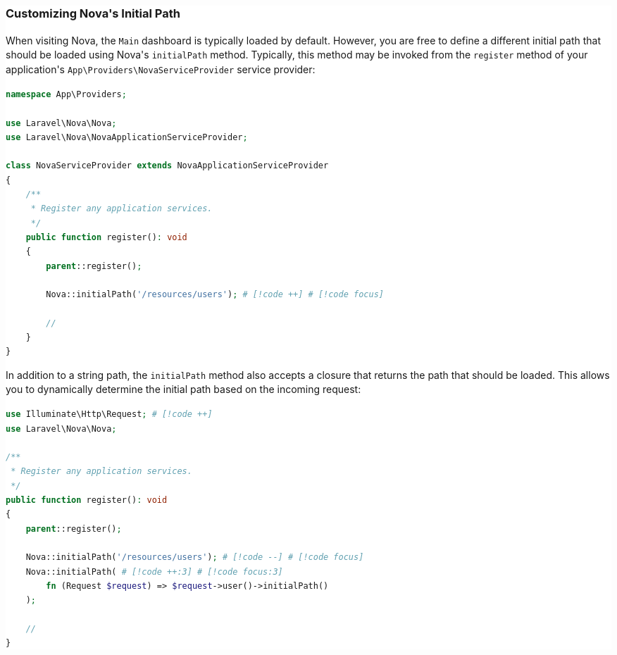 ### Customizing Nova's Initial Path

When visiting Nova, the `Main` dashboard is typically loaded by default. However, you are free to define a different initial path that should be loaded using Nova's `initialPath` method. Typically, this method may be invoked from the `register` method of your application's `App\Providers\NovaServiceProvider` service provider:

```php
namespace App\Providers;

use Laravel\Nova\Nova;
use Laravel\Nova\NovaApplicationServiceProvider;

class NovaServiceProvider extends NovaApplicationServiceProvider
{
    /**
     * Register any application services.
     */
    public function register(): void
    {
        parent::register();
        
        Nova::initialPath('/resources/users'); # [!code ++] # [!code focus]

        //
    }
}
```

In addition to a string path, the `initialPath` method also accepts a closure that returns the path that should be loaded. This allows you to dynamically determine the initial path based on the incoming request:

```php
use Illuminate\Http\Request; # [!code ++]
use Laravel\Nova\Nova;

/**
 * Register any application services.
 */
public function register(): void
{
    parent::register();

    Nova::initialPath('/resources/users'); # [!code --] # [!code focus]
    Nova::initialPath( # [!code ++:3] # [!code focus:3]
        fn (Request $request) => $request->user()->initialPath()
    );

    //
}
```
